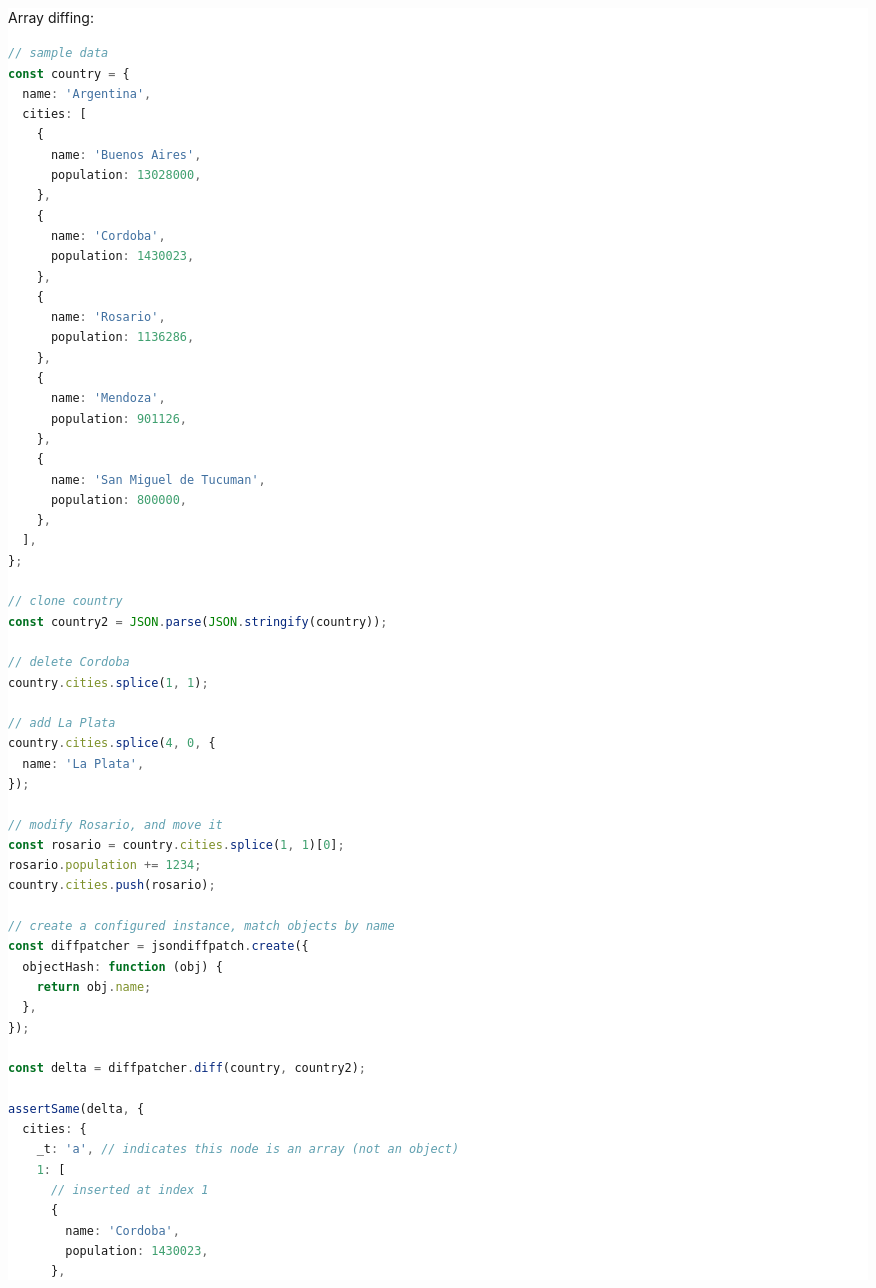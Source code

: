 Array diffing:

```ts
// sample data
const country = {
  name: 'Argentina',
  cities: [
    {
      name: 'Buenos Aires',
      population: 13028000,
    },
    {
      name: 'Cordoba',
      population: 1430023,
    },
    {
      name: 'Rosario',
      population: 1136286,
    },
    {
      name: 'Mendoza',
      population: 901126,
    },
    {
      name: 'San Miguel de Tucuman',
      population: 800000,
    },
  ],
};

// clone country
const country2 = JSON.parse(JSON.stringify(country));

// delete Cordoba
country.cities.splice(1, 1);

// add La Plata
country.cities.splice(4, 0, {
  name: 'La Plata',
});

// modify Rosario, and move it
const rosario = country.cities.splice(1, 1)[0];
rosario.population += 1234;
country.cities.push(rosario);

// create a configured instance, match objects by name
const diffpatcher = jsondiffpatch.create({
  objectHash: function (obj) {
    return obj.name;
  },
});

const delta = diffpatcher.diff(country, country2);

assertSame(delta, {
  cities: {
    _t: 'a', // indicates this node is an array (not an object)
    1: [
      // inserted at index 1
      {
        name: 'Cordoba',
        population: 1430023,
      },
```